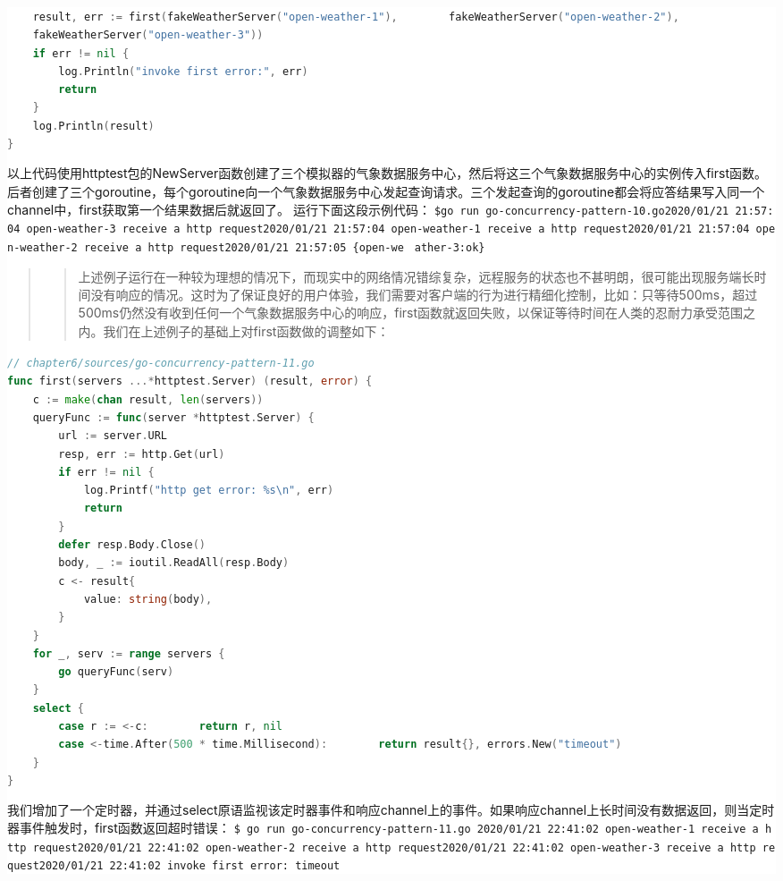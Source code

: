 ```go
	result, err := first(fakeWeatherServer("open-weather-1"),        fakeWeatherServer("open-weather-2"),        
	fakeWeatherServer("open-weather-3"))    
	if err != nil {        
		log.Println("invoke first error:", err)        
		return    
	}        
	log.Println(result)
}
```
以上代码使用httptest包的NewServer函数创建了三个模拟器的气象数据服务中心，然后将这三个气象数据服务中心的实例传入first函数。后者创建了三个goroutine，每个goroutine向一个气象数据服务中心发起查询请求。三个发起查询的goroutine都会将应答结果写入同一个channel中，first获取第一个结果数据后就返回了。
运行下面这段示例代码：
`$go run go-concurrency-pattern-10.go2020/01/21 21:57:04 open-weather-3 receive a http request2020/01/21 21:57:04 open-weather-1 receive a http request2020/01/21 21:57:04 open-weather-2 receive a http request2020/01/21 21:57:05 {open-we　ather-3:ok}`

>> 上述例子运行在一种较为理想的情况下，而现实中的网络情况错综复杂，远程服务的状态也不甚明朗，很可能出现服务端长时间没有响应的情况。这时为了保证良好的用户体验，我们需要对客户端的行为进行精细化控制，比如：只等待500ms，超过500ms仍然没有收到任何一个气象数据服务中心的响应，first函数就返回失败，以保证等待时间在人类的忍耐力承受范围之内。我们在上述例子的基础上对first函数做的调整如下：
```go
// chapter6/sources/go-concurrency-pattern-11.go 
func first(servers ...*httptest.Server) (result, error) {    
	c := make(chan result, len(servers))    
	queryFunc := func(server *httptest.Server) {        
		url := server.URL        
		resp, err := http.Get(url)        
		if err != nil {            
			log.Printf("http get error: %s\n", err)            
			return        
		}        
		defer resp.Body.Close()        
		body, _ := ioutil.ReadAll(resp.Body)        
		c <- result{            
			value: string(body),        
		}    
	}    
	for _, serv := range servers {        
		go queryFunc(serv)    
	}        
	select {    
		case r := <-c:        return r, nil    
		case <-time.After(500 * time.Millisecond):        return result{}, errors.New("timeout")    
	}
}
```
我们增加了一个定时器，并通过select原语监视该定时器事件和响应channel上的事件。如果响应channel上长时间没有数据返回，则当定时器事件触发时，first函数返回超时错误：
`$ go run go-concurrency-pattern-11.go 2020/01/21 22:41:02 open-weather-1 receive a http request2020/01/21 22:41:02 open-weather-2 receive a http request2020/01/21 22:41:02 open-weather-3 receive a http request2020/01/21 22:41:02 invoke first error: timeout`
